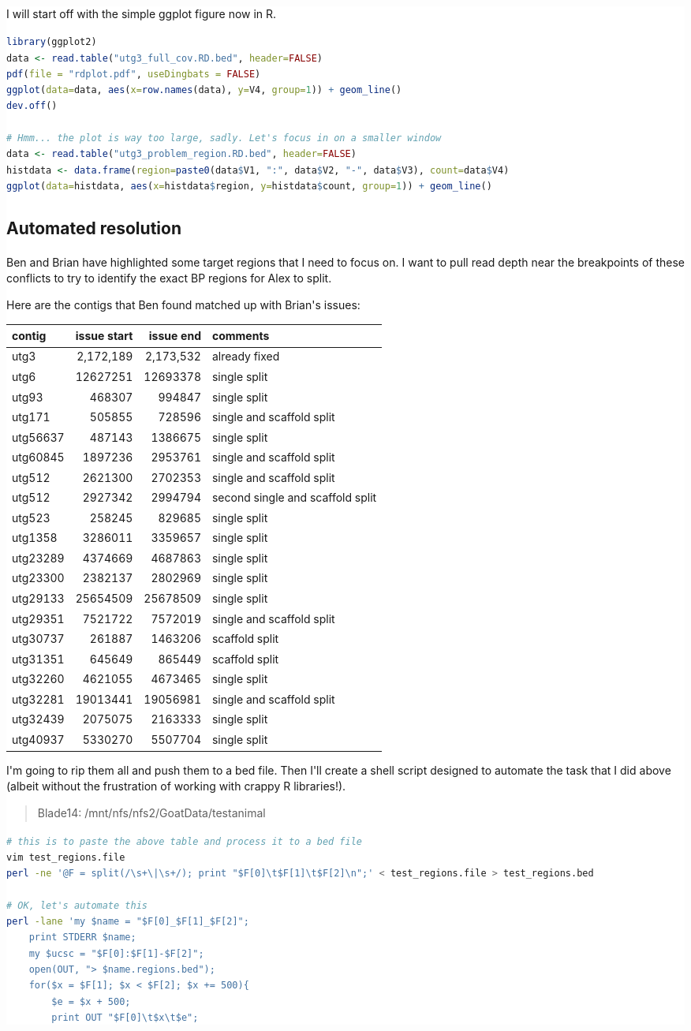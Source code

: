 I will start off with the simple ggplot figure now in R.

```R
library(ggplot2)
data <- read.table("utg3_full_cov.RD.bed", header=FALSE)
pdf(file = "rdplot.pdf", useDingbats = FALSE)
ggplot(data=data, aes(x=row.names(data), y=V4, group=1)) + geom_line()
dev.off()

# Hmm... the plot is way too large, sadly. Let's focus in on a smaller window
data <- read.table("utg3_problem_region.RD.bed", header=FALSE)
histdata <- data.frame(region=paste0(data$V1, ":", data$V2, "-", data$V3), count=data$V4)
ggplot(data=histdata, aes(x=histdata$region, y=histdata$count, group=1)) + geom_line()
```
<a name="Automated"></a>
## Automated resolution

Ben and Brian have highlighted some target regions that I need to focus on. I want to pull read depth near the breakpoints of these conflicts to try to identify the exact BP regions for Alex to split.

Here are the contigs that Ben found matched up with Brian's issues:

| contig | issue start | issue end | comments |
| :--- | ---: | ---: | :--- |
utg3	| 2,172,189 | 2,173,532 | already fixed
utg6	| 12627251 | 12693378 | single split
utg93	| 468307 | 994847 | single split
utg171	| 505855 | 728596 | single and scaffold split
utg56637 | 487143 | 1386675 | single split 
utg60845 | 1897236 | 2953761 | single and scaffold split
utg512	| 2621300 | 2702353 | single and scaffold split
utg512 | 2927342 | 2994794 | second single and scaffold split
utg523	| 258245 | 829685 | single split
utg1358	| 3286011 | 3359657 | single split
utg23289	| 4374669 | 4687863 | single split
utg23300	| 2382137 | 2802969 | single split
utg29133	| 25654509 | 25678509 | single split
utg29351	| 7521722	| 7572019 | single and scaffold split
utg30737	| 261887	| 1463206	| scaffold split
utg31351	| 645649	| 865449	| scaffold split
utg32260	| 4621055	| 4673465	| single split
utg32281	| 19013441	| 19056981	| single and scaffold split
utg32439	| 2075075	| 2163333	| single split
utg40937	| 5330270 | 5507704	| single split

I'm going to rip them all and push them to a bed file. Then I'll create a shell script designed to automate the task that I did above (albeit without the frustration of working with crappy R libraries!).


> Blade14: /mnt/nfs/nfs2/GoatData/testanimal

```bash
# this is to paste the above table and process it to a bed file
vim test_regions.file
perl -ne '@F = split(/\s+\|\s+/); print "$F[0]\t$F[1]\t$F[2]\n";' < test_regions.file > test_regions.bed

# OK, let's automate this
perl -lane 'my $name = "$F[0]_$F[1]_$F[2]"; 
	print STDERR $name; 
	my $ucsc = "$F[0]:$F[1]-$F[2]"; 
	open(OUT, "> $name.regions.bed"); 
	for($x = $F[1]; $x < $F[2]; $x += 500){
		$e = $x + 500; 
		print OUT "$F[0]\t$x\t$e";
```